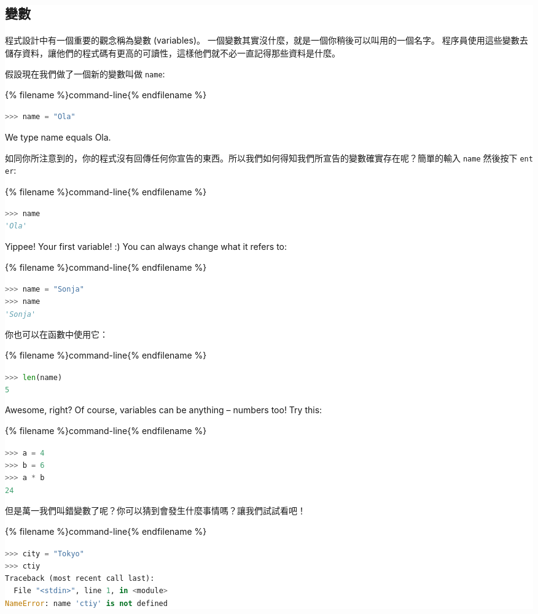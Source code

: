 ## 變數

程式設計中有一個重要的觀念稱為變數 (variables)。 一個變數其實沒什麼，就是一個你稍後可以叫用的一個名字。 程序員使用這些變數去儲存資料，讓他們的程式碼有更高的可讀性，這樣他們就不必一直記得那些資料是什麼。

假設現在我們做了一個新的變數叫做 `name`:

{% filename %}command-line{% endfilename %}

```python
>>> name = "Ola"
```

We type name equals Ola.

如同你所注意到的，你的程式沒有回傳任何你宣告的東西。所以我們如何得知我們所宣告的變數確實存在呢？簡單的輸入 `name` 然後按下 `enter`:

{% filename %}command-line{% endfilename %}

```python
>>> name
'Ola'
```

Yippee! Your first variable! :) You can always change what it refers to:

{% filename %}command-line{% endfilename %}

```python
>>> name = "Sonja"
>>> name
'Sonja'
```

你也可以在函數中使用它：

{% filename %}command-line{% endfilename %}

```python
>>> len(name)
5
```

Awesome, right? Of course, variables can be anything – numbers too! Try this:

{% filename %}command-line{% endfilename %}

```python
>>> a = 4
>>> b = 6
>>> a * b
24
```

但是萬一我們叫錯變數了呢？你可以猜到會發生什麼事情嗎？讓我們試試看吧！

{% filename %}command-line{% endfilename %}

```python
>>> city = "Tokyo"
>>> ctiy
Traceback (most recent call last):
  File "<stdin>", line 1, in <module>
NameError: name 'ctiy' is not defined
```
